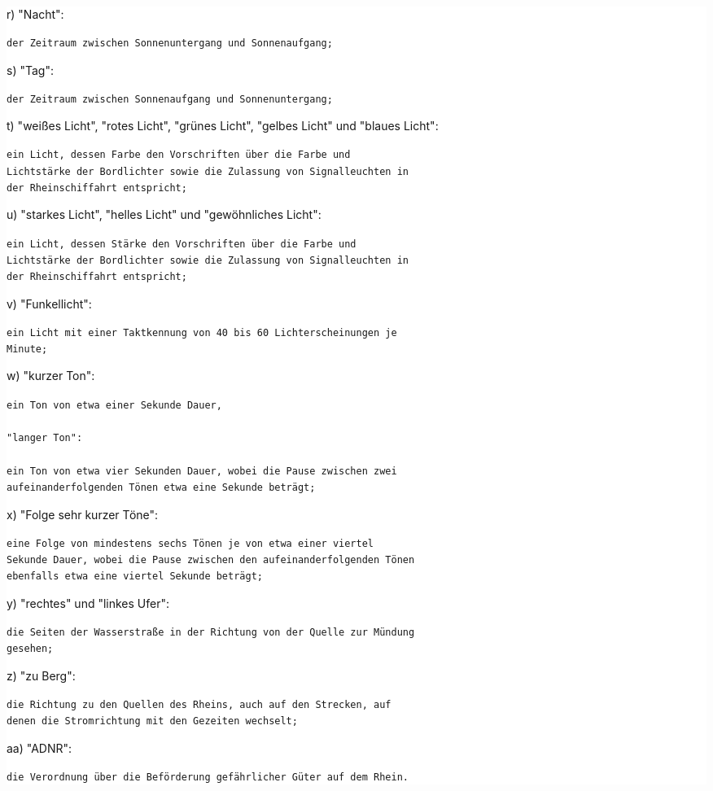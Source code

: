 
r)  "Nacht":

    der Zeitraum zwischen Sonnenuntergang und Sonnenaufgang;


s)  "Tag":

    der Zeitraum zwischen Sonnenaufgang und Sonnenuntergang;


t)  "weißes Licht", "rotes Licht", "grünes Licht", "gelbes Licht" und
    "blaues Licht":

    ein Licht, dessen Farbe den Vorschriften über die Farbe und
    Lichtstärke der Bordlichter sowie die Zulassung von Signalleuchten in
    der Rheinschiffahrt entspricht;


u)  "starkes Licht", "helles Licht" und "gewöhnliches Licht":

    ein Licht, dessen Stärke den Vorschriften über die Farbe und
    Lichtstärke der Bordlichter sowie die Zulassung von Signalleuchten in
    der Rheinschiffahrt entspricht;


v)  "Funkellicht":

    ein Licht mit einer Taktkennung von 40 bis 60 Lichterscheinungen je
    Minute;


w)  "kurzer Ton":

    ein Ton von etwa einer Sekunde Dauer,

    "langer Ton":

    ein Ton von etwa vier Sekunden Dauer, wobei die Pause zwischen zwei
    aufeinanderfolgenden Tönen etwa eine Sekunde beträgt;


x)  "Folge sehr kurzer Töne":

    eine Folge von mindestens sechs Tönen je von etwa einer viertel
    Sekunde Dauer, wobei die Pause zwischen den aufeinanderfolgenden Tönen
    ebenfalls etwa eine viertel Sekunde beträgt;


y)  "rechtes" und "linkes Ufer":

    die Seiten der Wasserstraße in der Richtung von der Quelle zur Mündung
    gesehen;


z)  "zu Berg":

    die Richtung zu den Quellen des Rheins, auch auf den Strecken, auf
    denen die Stromrichtung mit den Gezeiten wechselt;


aa) "ADNR":

    die Verordnung über die Beförderung gefährlicher Güter auf dem Rhein.

